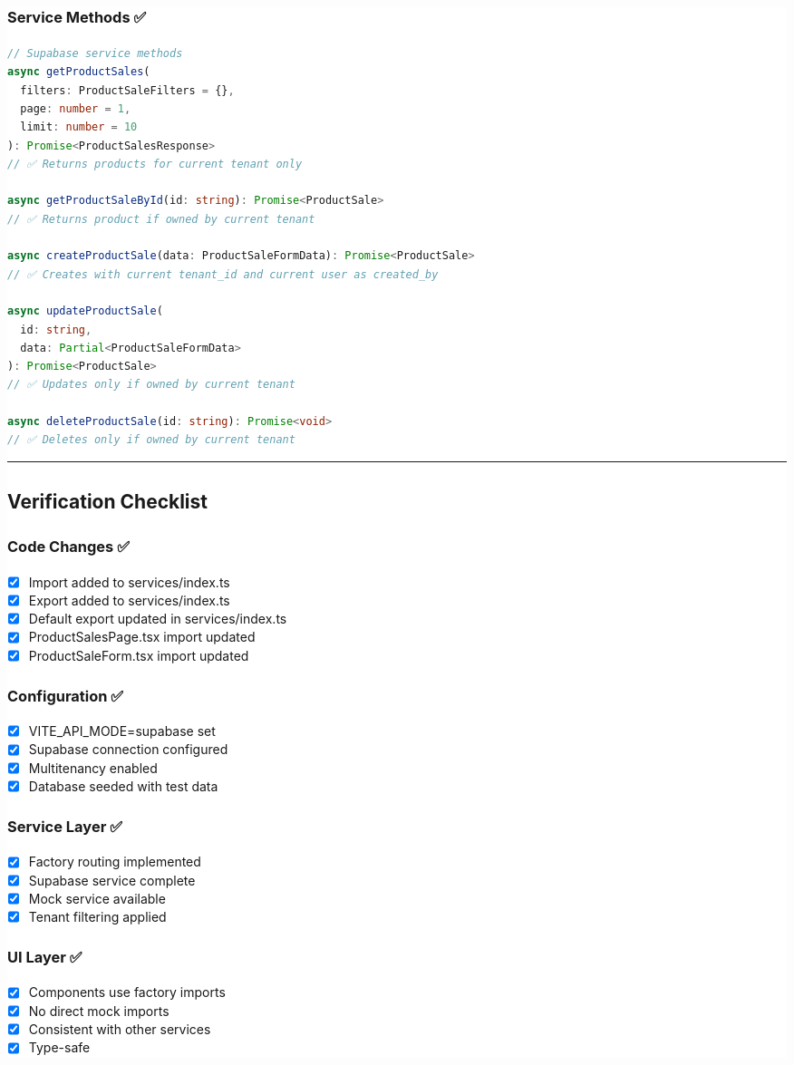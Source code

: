 ### Service Methods ✅
```typescript
// Supabase service methods
async getProductSales(
  filters: ProductSaleFilters = {},
  page: number = 1,
  limit: number = 10
): Promise<ProductSalesResponse>
// ✅ Returns products for current tenant only

async getProductSaleById(id: string): Promise<ProductSale>
// ✅ Returns product if owned by current tenant

async createProductSale(data: ProductSaleFormData): Promise<ProductSale>
// ✅ Creates with current tenant_id and current user as created_by

async updateProductSale(
  id: string,
  data: Partial<ProductSaleFormData>
): Promise<ProductSale>
// ✅ Updates only if owned by current tenant

async deleteProductSale(id: string): Promise<void>
// ✅ Deletes only if owned by current tenant
```

---

## Verification Checklist

### Code Changes ✅
- [x] Import added to services/index.ts
- [x] Export added to services/index.ts
- [x] Default export updated in services/index.ts
- [x] ProductSalesPage.tsx import updated
- [x] ProductSaleForm.tsx import updated

### Configuration ✅
- [x] VITE_API_MODE=supabase set
- [x] Supabase connection configured
- [x] Multitenancy enabled
- [x] Database seeded with test data

### Service Layer ✅
- [x] Factory routing implemented
- [x] Supabase service complete
- [x] Mock service available
- [x] Tenant filtering applied

### UI Layer ✅
- [x] Components use factory imports
- [x] No direct mock imports
- [x] Consistent with other services
- [x] Type-safe
